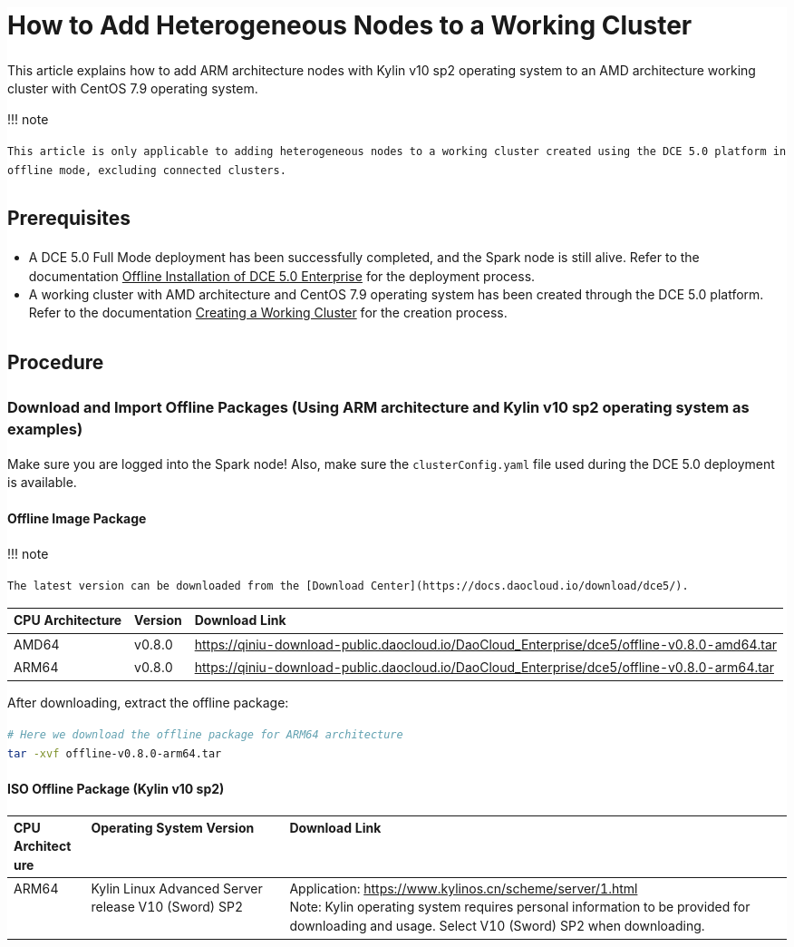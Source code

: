 # How to Add Heterogeneous Nodes to a Working Cluster

This article explains how to add ARM architecture nodes with Kylin v10 sp2 operating system to an AMD architecture working cluster with CentOS 7.9 operating system.

!!! note

    This article is only applicable to adding heterogeneous nodes to a working cluster created using the DCE 5.0 platform in offline mode, excluding connected clusters.

## Prerequisites

- A DCE 5.0 Full Mode deployment has been successfully completed, and the Spark node is still alive. Refer to the documentation [Offline Installation of DCE 5.0 Enterprise](../../install/commercial/start-install.md) for the deployment process.
- A working cluster with AMD architecture and CentOS 7.9 operating system has been created through the DCE 5.0 platform. Refer to the documentation [Creating a Working Cluster](../user-guide/clusters/create-cluster.md) for the creation process.

## Procedure

### Download and Import Offline Packages (Using ARM architecture and Kylin v10 sp2 operating system as examples)

Make sure you are logged into the Spark node! Also, make sure the `clusterConfig.yaml` file used during the DCE 5.0 deployment is available.

#### Offline Image Package

!!! note

    The latest version can be downloaded from the [Download Center](https://docs.daocloud.io/download/dce5/).

| CPU Architecture | Version | Download Link |
| :--------------- | :------ | :------------ |
| AMD64            | v0.8.0  | <https://qiniu-download-public.daocloud.io/DaoCloud_Enterprise/dce5/offline-v0.8.0-amd64.tar> |
| ARM64            | v0.8.0  | <https://qiniu-download-public.daocloud.io/DaoCloud_Enterprise/dce5/offline-v0.8.0-arm64.tar> |

After downloading, extract the offline package:

```bash
# Here we download the offline package for ARM64 architecture
tar -xvf offline-v0.8.0-arm64.tar
```

#### ISO Offline Package (Kylin v10 sp2)

| CPU Architecture | Operating System Version                     | Download Link |
| :--------------- | :------------------------------------------- | :------------ |
| ARM64            | Kylin Linux Advanced Server release V10 (Sword) SP2 | Application: <https://www.kylinos.cn/scheme/server/1.html> <br />Note: Kylin operating system requires personal information to be provided for downloading and usage. Select V10 (Sword) SP2 when downloading. |
